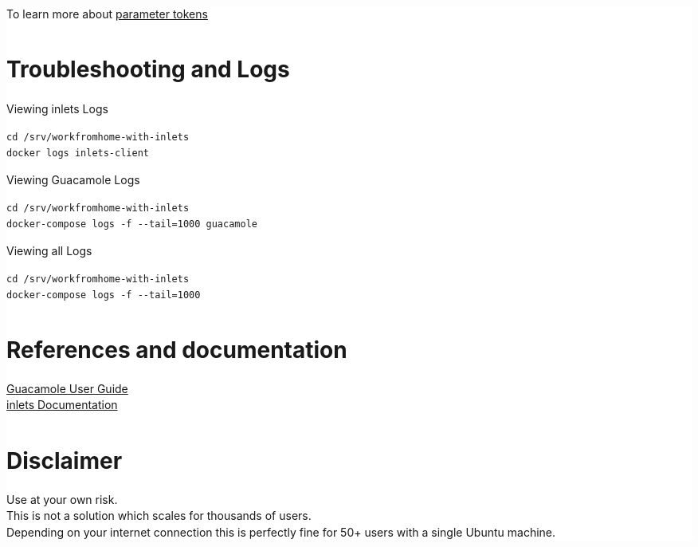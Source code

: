 To learn more about [parameter tokens](https://guacamole.apache.org/doc/gug/configuring-guacamole.html#connection-configuration) 

 
# Troubleshooting and Logs

Viewing inlets Logs
```console
cd /srv/workfromhome-with-inlets
docker logs inlets-client
```

Viewing Guacamole Logs
```console
cd /srv/workfromhome-with-inlets
docker-compose logs -f --tail=1000 guacamole
```

Viewing all Logs
```console
cd /srv/workfromhome-with-inlets
docker-compose logs -f --tail=1000 
```

   
# References and documentation

[Guacamole User Guide](https://guacamole.apache.org/doc/gug/users-guide.html)  
[inlets Documentation](https://github.com/inlets/inlets)


# Disclaimer 

Use at your own risk.  
This is not a solution which scales for thousands of users.   
Depending on your internet connection this is perfectly fine for 50+ users with a single Ubuntu machine.